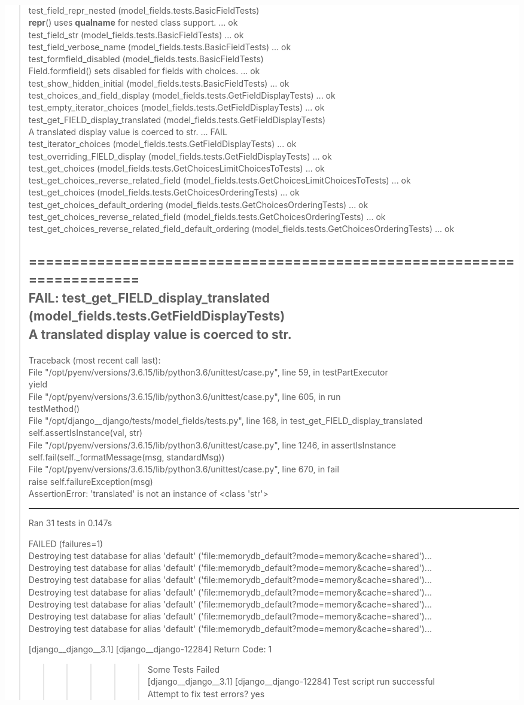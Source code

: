 > test_field_repr_nested (model_fields.tests.BasicFieldTests)  
> __repr__() uses __qualname__ for nested class support. ... ok  
> test_field_str (model_fields.tests.BasicFieldTests) ... ok  
> test_field_verbose_name (model_fields.tests.BasicFieldTests) ... ok  
> test_formfield_disabled (model_fields.tests.BasicFieldTests)  
> Field.formfield() sets disabled for fields with choices. ... ok  
> test_show_hidden_initial (model_fields.tests.BasicFieldTests) ... ok  
> test_choices_and_field_display (model_fields.tests.GetFieldDisplayTests) ... ok  
> test_empty_iterator_choices (model_fields.tests.GetFieldDisplayTests) ... ok  
> test_get_FIELD_display_translated (model_fields.tests.GetFieldDisplayTests)  
> A translated display value is coerced to str. ... FAIL  
> test_iterator_choices (model_fields.tests.GetFieldDisplayTests) ... ok  
> test_overriding_FIELD_display (model_fields.tests.GetFieldDisplayTests) ... ok  
> test_get_choices (model_fields.tests.GetChoicesLimitChoicesToTests) ... ok  
> test_get_choices_reverse_related_field (model_fields.tests.GetChoicesLimitChoicesToTests) ... ok  
> test_get_choices (model_fields.tests.GetChoicesOrderingTests) ... ok  
> test_get_choices_default_ordering (model_fields.tests.GetChoicesOrderingTests) ... ok  
> test_get_choices_reverse_related_field (model_fields.tests.GetChoicesOrderingTests) ... ok  
> test_get_choices_reverse_related_field_default_ordering (model_fields.tests.GetChoicesOrderingTests) ... ok  
>   
> ======================================================================  
> FAIL: test_get_FIELD_display_translated (model_fields.tests.GetFieldDisplayTests)  
> A translated display value is coerced to str.  
> ----------------------------------------------------------------------  
> Traceback (most recent call last):  
>   File "/opt/pyenv/versions/3.6.15/lib/python3.6/unittest/case.py", line 59, in testPartExecutor  
>     yield  
>   File "/opt/pyenv/versions/3.6.15/lib/python3.6/unittest/case.py", line 605, in run  
>     testMethod()  
>   File "/opt/django__django/tests/model_fields/tests.py", line 168, in test_get_FIELD_display_translated  
>     self.assertIsInstance(val, str)  
>   File "/opt/pyenv/versions/3.6.15/lib/python3.6/unittest/case.py", line 1246, in assertIsInstance  
>     self.fail(self._formatMessage(msg, standardMsg))  
>   File "/opt/pyenv/versions/3.6.15/lib/python3.6/unittest/case.py", line 670, in fail  
>     raise self.failureException(msg)  
> AssertionError: 'translated' is not an instance of <class 'str'>  
>   
> ----------------------------------------------------------------------  
> Ran 31 tests in 0.147s  
>   
> FAILED (failures=1)  
> Destroying test database for alias 'default' ('file:memorydb_default?mode=memory&cache=shared')...  
> Destroying test database for alias 'default' ('file:memorydb_default?mode=memory&cache=shared')...  
> Destroying test database for alias 'default' ('file:memorydb_default?mode=memory&cache=shared')...  
> Destroying test database for alias 'default' ('file:memorydb_default?mode=memory&cache=shared')...  
> Destroying test database for alias 'default' ('file:memorydb_default?mode=memory&cache=shared')...  
> Destroying test database for alias 'default' ('file:memorydb_default?mode=memory&cache=shared')...  
> Destroying test database for alias 'default' ('file:memorydb_default?mode=memory&cache=shared')...  
>    
> [django__django__3.1] [django__django-12284] Return Code: 1   
>   
> >>>>> Some Tests Failed  
> [django__django__3.1] [django__django-12284] Test script run successful   
> Attempt to fix test errors? yes  